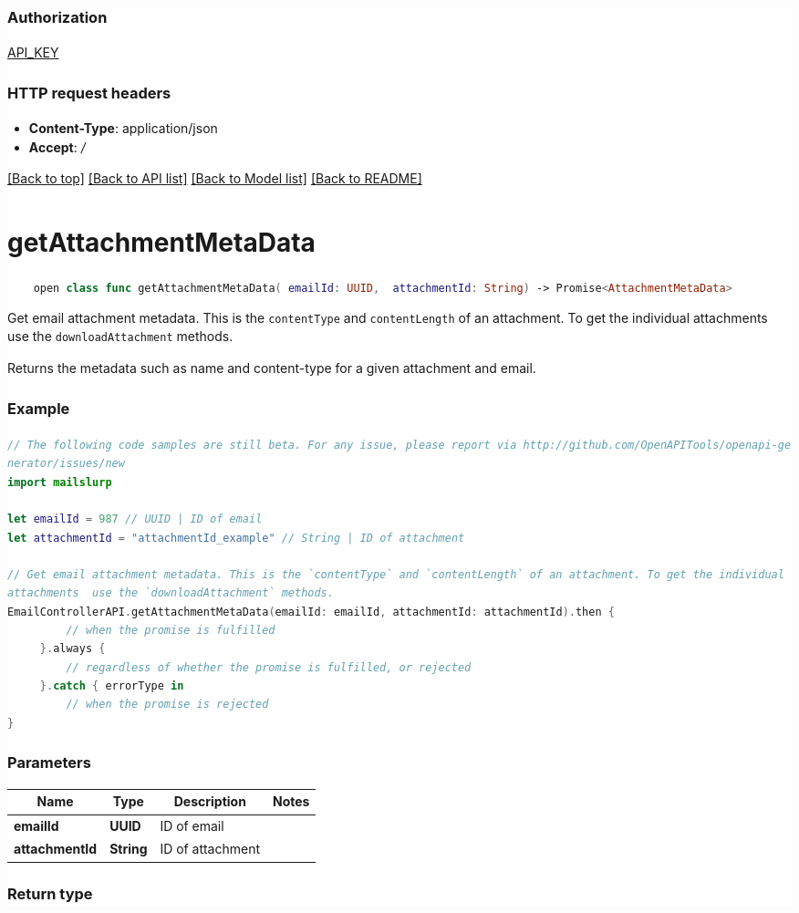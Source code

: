### Authorization

[API_KEY](../README#API_KEY)

### HTTP request headers

 - **Content-Type**: application/json
 - **Accept**: */*

[[Back to top]](#) [[Back to API list]](../README#documentation-for-api-endpoints) [[Back to Model list]](../README#documentation-for-models) [[Back to README]](../README)

# **getAttachmentMetaData**
```swift
    open class func getAttachmentMetaData( emailId: UUID,  attachmentId: String) -> Promise<AttachmentMetaData>
```

Get email attachment metadata. This is the `contentType` and `contentLength` of an attachment. To get the individual attachments  use the `downloadAttachment` methods.

Returns the metadata such as name and content-type for a given attachment and email.

### Example
```swift
// The following code samples are still beta. For any issue, please report via http://github.com/OpenAPITools/openapi-generator/issues/new
import mailslurp

let emailId = 987 // UUID | ID of email
let attachmentId = "attachmentId_example" // String | ID of attachment

// Get email attachment metadata. This is the `contentType` and `contentLength` of an attachment. To get the individual attachments  use the `downloadAttachment` methods.
EmailControllerAPI.getAttachmentMetaData(emailId: emailId, attachmentId: attachmentId).then {
         // when the promise is fulfilled
     }.always {
         // regardless of whether the promise is fulfilled, or rejected
     }.catch { errorType in
         // when the promise is rejected
}
```

### Parameters

Name | Type | Description  | Notes
------------- | ------------- | ------------- | -------------
 **emailId** | **UUID** | ID of email | 
 **attachmentId** | **String** | ID of attachment | 

### Return type
